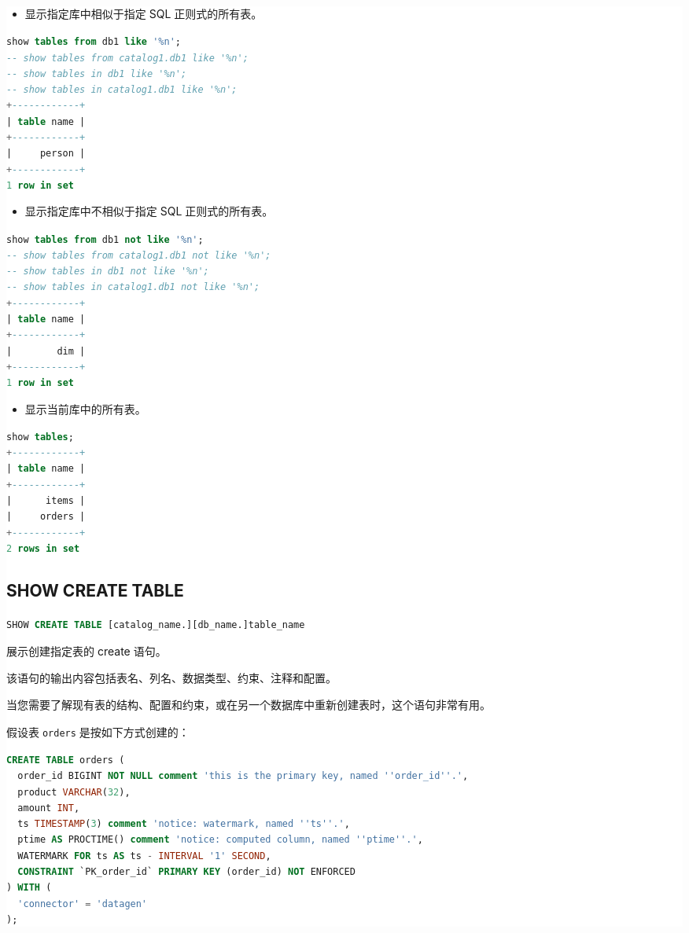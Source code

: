 - 显示指定库中相似于指定 SQL 正则式的所有表。

```sql
show tables from db1 like '%n';
-- show tables from catalog1.db1 like '%n';
-- show tables in db1 like '%n';
-- show tables in catalog1.db1 like '%n';
+------------+
| table name |
+------------+
|     person |
+------------+
1 row in set
```

- 显示指定库中不相似于指定 SQL 正则式的所有表。

```sql
show tables from db1 not like '%n';
-- show tables from catalog1.db1 not like '%n';
-- show tables in db1 not like '%n';
-- show tables in catalog1.db1 not like '%n';
+------------+
| table name |
+------------+
|        dim |
+------------+
1 row in set
```

- 显示当前库中的所有表。

```sql
show tables;
+------------+
| table name |
+------------+
|      items |
|     orders |
+------------+
2 rows in set
```

## SHOW CREATE TABLE

```sql
SHOW CREATE TABLE [catalog_name.][db_name.]table_name
```

展示创建指定表的 create 语句。

该语句的输出内容包括表名、列名、数据类型、约束、注释和配置。

当您需要了解现有表的结构、配置和约束，或在另一个数据库中重新创建表时，这个语句非常有用。

假设表 `orders` 是按如下方式创建的：
```sql
CREATE TABLE orders (
  order_id BIGINT NOT NULL comment 'this is the primary key, named ''order_id''.',
  product VARCHAR(32),
  amount INT,
  ts TIMESTAMP(3) comment 'notice: watermark, named ''ts''.',
  ptime AS PROCTIME() comment 'notice: computed column, named ''ptime''.',
  WATERMARK FOR ts AS ts - INTERVAL '1' SECOND,
  CONSTRAINT `PK_order_id` PRIMARY KEY (order_id) NOT ENFORCED
) WITH (
  'connector' = 'datagen'
);
```